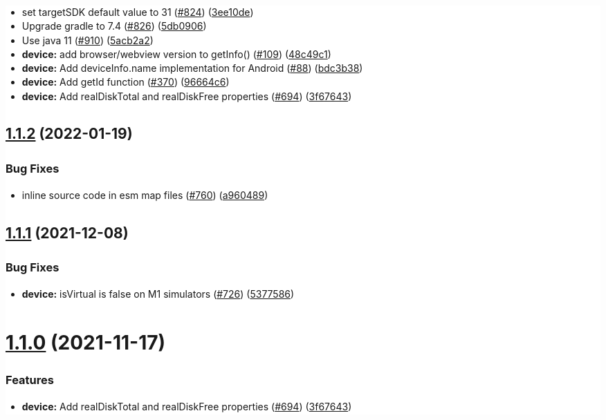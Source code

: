 - set targetSDK default value to 31 ([#824](https://github.com/ionic-team/capacitor-plugins/issues/824)) ([3ee10de](https://github.com/ionic-team/capacitor-plugins/commit/3ee10de98067984c1a4e75295d001c5a895c47f4))
- Upgrade gradle to 7.4 ([#826](https://github.com/ionic-team/capacitor-plugins/issues/826)) ([5db0906](https://github.com/ionic-team/capacitor-plugins/commit/5db0906f6264287c4f8e69dbaecf19d4d387824b))
- Use java 11 ([#910](https://github.com/ionic-team/capacitor-plugins/issues/910)) ([5acb2a2](https://github.com/ionic-team/capacitor-plugins/commit/5acb2a288a413492b163e4e97da46a085d9e4be0))
- **device:** add browser/webview version to getInfo() ([#109](https://github.com/ionic-team/capacitor-plugins/issues/109)) ([48c49c1](https://github.com/ionic-team/capacitor-plugins/commit/48c49c1cd1ffc86b40b02dd3778c0a3079cdc00c))
- **device:** Add deviceInfo.name implementation for Android ([#88](https://github.com/ionic-team/capacitor-plugins/issues/88)) ([bdc3b38](https://github.com/ionic-team/capacitor-plugins/commit/bdc3b38f70ecc7898e2bb23c1cceaea8903f26d9))
- **device:** Add getId function ([#370](https://github.com/ionic-team/capacitor-plugins/issues/370)) ([96664c6](https://github.com/ionic-team/capacitor-plugins/commit/96664c630140112af7e50569b98b00f774480949))
- **device:** Add realDiskTotal and realDiskFree properties ([#694](https://github.com/ionic-team/capacitor-plugins/issues/694)) ([3f67643](https://github.com/ionic-team/capacitor-plugins/commit/3f67643edf4cfd90a84d4606c4c6349b72531b92))

## [1.1.2](https://github.com/ionic-team/capacitor-plugins/compare/@capacitor/device@1.1.1...@capacitor/device@1.1.2) (2022-01-19)

### Bug Fixes

- inline source code in esm map files ([#760](https://github.com/ionic-team/capacitor-plugins/issues/760)) ([a960489](https://github.com/ionic-team/capacitor-plugins/commit/a960489a19db0182b90d187a50deff9dfbe51038))

## [1.1.1](https://github.com/ionic-team/capacitor-plugins/compare/@capacitor/device@1.1.0...@capacitor/device@1.1.1) (2021-12-08)

### Bug Fixes

- **device:** isVirtual is false on M1 simulators ([#726](https://github.com/ionic-team/capacitor-plugins/issues/726)) ([5377586](https://github.com/ionic-team/capacitor-plugins/commit/53775863df624531e8ffa4b18852b408e1bd2cbd))

# [1.1.0](https://github.com/ionic-team/capacitor-plugins/compare/@capacitor/device@1.0.6...@capacitor/device@1.1.0) (2021-11-17)

### Features

- **device:** Add realDiskTotal and realDiskFree properties ([#694](https://github.com/ionic-team/capacitor-plugins/issues/694)) ([3f67643](https://github.com/ionic-team/capacitor-plugins/commit/3f67643edf4cfd90a84d4606c4c6349b72531b92))

